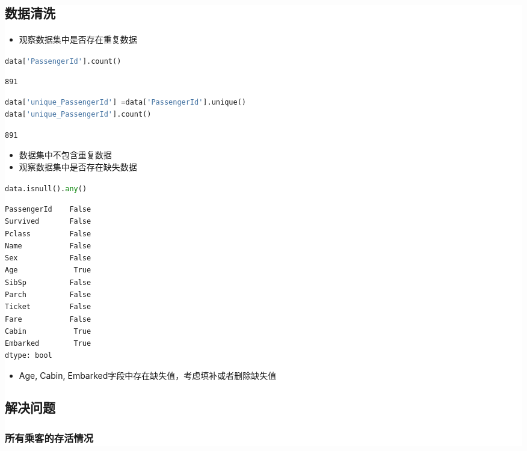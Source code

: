 

## 数据清洗
- 观察数据集中是否存在重复数据


```python
data['PassengerId'].count()
```




    891




```python
data['unique_PassengerId'] =data['PassengerId'].unique()
data['unique_PassengerId'].count()
```




    891



- 数据集中不包含重复数据
- 观察数据集中是否存在缺失数据


```python
data.isnull().any()
```




    PassengerId    False
    Survived       False
    Pclass         False
    Name           False
    Sex            False
    Age             True
    SibSp          False
    Parch          False
    Ticket         False
    Fare           False
    Cabin           True
    Embarked        True
    dtype: bool



- Age, Cabin, Embarked字段中存在缺失值，考虑填补或者删除缺失值

## 解决问题
### 所有乘客的存活情况

